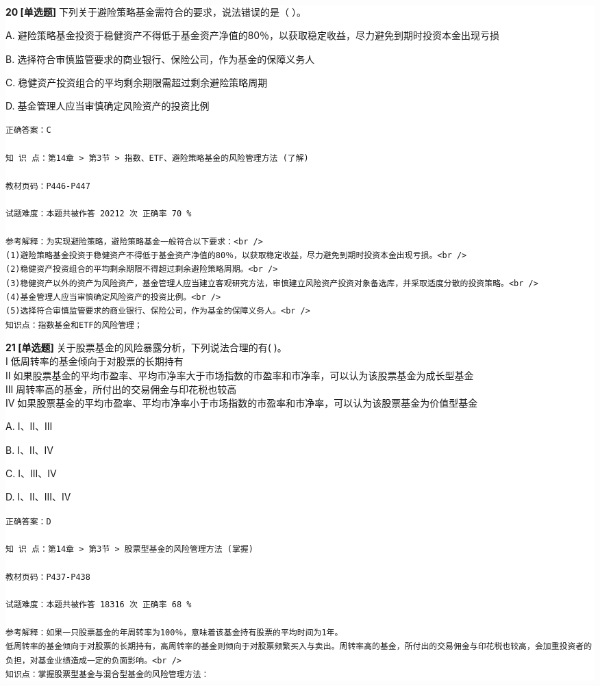 
**20 [单选题]** 下列关于避险策略基金需符合的要求，说法错误的是（     ）。

A. 避险策略基金投资于稳健资产不得低于基金资产净值的80％，以获取稳定收益，尽力避免到期时投资本金出现亏损

B. 选择符合审慎监管要求的商业银行、保险公司，作为基金的保障义务人

C. 稳健资产投资组合的平均剩余期限需超过剩余避险策略周期

D. 基金管理人应当审慎确定风险资产的投资比例

```
正确答案：C

知 识 点：第14章 > 第3节 > 指数、ETF、避险策略基金的风险管理方法 (了解)

教材页码：P446-P447

试题难度：本题共被作答 20212 次 正确率 70 %

参考解释：为实现避险策略，避险策略基金一般符合以下要求：<br />
(1)避险策略基金投资于稳健资产不得低于基金资产净值的80％，以获取稳定收益，尽力避免到期时投资本金出现亏损。<br />
(2)稳健资产投资组合的平均剩余期限不得超过剩余避险策略周期。<br />
(3)稳健资产以外的资产为风险资产，基金管理人应当建立客观研究方法，审慎建立风险资产投资对象备选库，并采取适度分散的投资策略。<br />
(4)基金管理人应当审慎确定风险资产的投资比例。<br />
(5)选择符合审慎监管要求的商业银行、保险公司，作为基金的保障义务人。<br />
知识点：指数基金和ETF的风险管理；
```


**21 [单选题]** 关于股票基金的风险暴露分析，下列说法合理的有( )。 <br />
Ⅰ 低周转率的基金倾向于对股票的长期持有 <br />
Ⅱ 如果股票基金的平均市盈率、平均市净率大于市场指数的市盈率和市净率，可以认为该股票基金为成长型基金 <br />
Ⅲ 周转率高的基金，所付出的交易佣金与印花税也较高 <br />
Ⅳ 如果股票基金的平均市盈率、平均市净率小于市场指数的市盈率和市净率，可以认为该股票基金为价值型基金

A. Ⅰ、Ⅱ、Ⅲ

B. Ⅰ、Ⅱ、Ⅳ

C. Ⅰ、Ⅲ、Ⅳ

D. Ⅰ、Ⅱ、Ⅲ、Ⅳ 

```
正确答案：D

知 识 点：第14章 > 第3节 > 股票型基金的风险管理方法 (掌握)

教材页码：P437-P438

试题难度：本题共被作答 18316 次 正确率 68 %

参考解释：如果一只股票基金的年周转率为100％，意味着该基金持有股票的平均时间为1年。
低周转率的基金倾向于对股票的长期持有，高周转率的基金则倾向于对股票频繁买入与卖出。周转率高的基金，所付出的交易佣金与印花税也较高，会加重投资者的负担，对基金业绩造成一定的负面影响。<br />
知识点：掌握股票型基金与混合型基金的风险管理方法：
```

